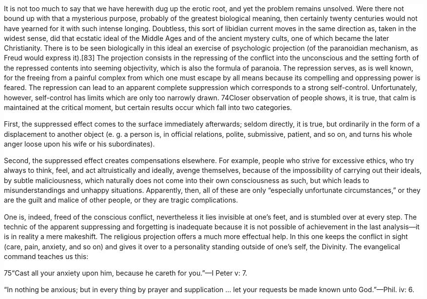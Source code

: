 It is not too much to say that we have herewith dug up the erotic root, and yet the problem remains unsolved. Were there not bound up with that a mysterious purpose, probably of the greatest biological meaning, then certainly twenty centuries would not have yearned for it with such intense longing. Doubtless, this sort of libidian current moves in the same direction as, taken in the widest sense, did that ecstatic ideal of the Middle Ages and of the ancient mystery cults, one of which became the later Christianity. There is to be seen biologically in this ideal an exercise of psychologic projection (of the paranoidian mechanism, as Freud would express it).[83] The projection consists in the repressing of the conflict into the unconscious and the setting forth of the repressed contents into seeming objectivity, which is also the formula of paranoia. The repression serves, as is well known, for the freeing from a painful complex from which one must escape by all means because its compelling and oppressing power is feared. The repression can lead to an apparent complete suppression which corresponds to a strong self-control. Unfortunately, however, self-control has limits which are only too narrowly drawn. 74Closer observation of people shows, it is true, that calm is maintained at the critical moment, but certain results occur which fall into two categories.

First, the suppressed effect comes to the surface immediately afterwards; seldom directly, it is true, but ordinarily in the form of a displacement to another object (e. g. a person is, in official relations, polite, submissive, patient, and so on, and turns his whole anger loose upon his wife or his subordinates).

Second, the suppressed effect creates compensations elsewhere. For example, people who strive for excessive ethics, who try always to think, feel, and act altruistically and ideally, avenge themselves, because of the impossibility of carrying out their ideals, by subtle maliciousness, which naturally does not come into their own consciousness as such, but which leads to misunderstandings and unhappy situations. Apparently, then, all of these are only “especially unfortunate circumstances,” or they are the guilt and malice of other people, or they are tragic complications.

One is, indeed, freed of the conscious conflict, nevertheless it lies invisible at one’s feet, and is stumbled over at every step. The technic of the apparent suppressing and forgetting is inadequate because it is not possible of achievement in the last analysis—it is in reality a mere makeshift. The religious projection offers a much more effectual help. In this one keeps the conflict in sight (care, pain, anxiety, and so on) and gives it over to a personality standing outside of one’s self, the Divinity. The evangelical command teaches us this:

75“Cast all your anxiety upon him, because he careth for you.”—I Peter v: 7.

“In nothing be anxious; but in every thing by prayer and supplication ... let your requests be made known unto God.”—Phil. iv: 6.
